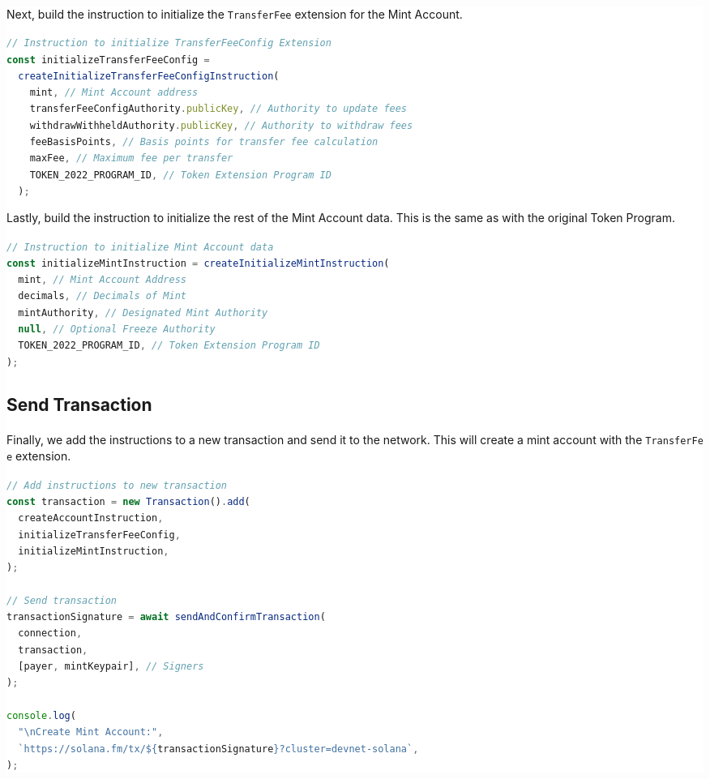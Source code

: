 Next, build the instruction to initialize the `TransferFee` extension for the
Mint Account.

```javascript
// Instruction to initialize TransferFeeConfig Extension
const initializeTransferFeeConfig =
  createInitializeTransferFeeConfigInstruction(
    mint, // Mint Account address
    transferFeeConfigAuthority.publicKey, // Authority to update fees
    withdrawWithheldAuthority.publicKey, // Authority to withdraw fees
    feeBasisPoints, // Basis points for transfer fee calculation
    maxFee, // Maximum fee per transfer
    TOKEN_2022_PROGRAM_ID, // Token Extension Program ID
  );
```

Lastly, build the instruction to initialize the rest of the Mint Account data.
This is the same as with the original Token Program.

```javascript
// Instruction to initialize Mint Account data
const initializeMintInstruction = createInitializeMintInstruction(
  mint, // Mint Account Address
  decimals, // Decimals of Mint
  mintAuthority, // Designated Mint Authority
  null, // Optional Freeze Authority
  TOKEN_2022_PROGRAM_ID, // Token Extension Program ID
);
```

## Send Transaction

Finally, we add the instructions to a new transaction and send it to the
network. This will create a mint account with the `TransferFee` extension.

```javascript
// Add instructions to new transaction
const transaction = new Transaction().add(
  createAccountInstruction,
  initializeTransferFeeConfig,
  initializeMintInstruction,
);

// Send transaction
transactionSignature = await sendAndConfirmTransaction(
  connection,
  transaction,
  [payer, mintKeypair], // Signers
);

console.log(
  "\nCreate Mint Account:",
  `https://solana.fm/tx/${transactionSignature}?cluster=devnet-solana`,
);
```
